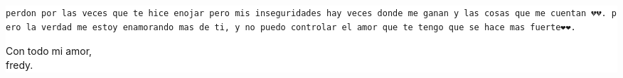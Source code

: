     perdon por las veces que te hice enojar pero mis inseguridades hay veces donde me ganan y las cosas que me cuentan 💔💔. pero la verdad me estoy enamorando mas de ti, y no puedo controlar el amor que te tengo que se hace mas fuerte❤️❤️.

  </p>
  <p class="firma">
    Con todo mi amor,<br>
    fredy.
  </p>
</body>
</html>
